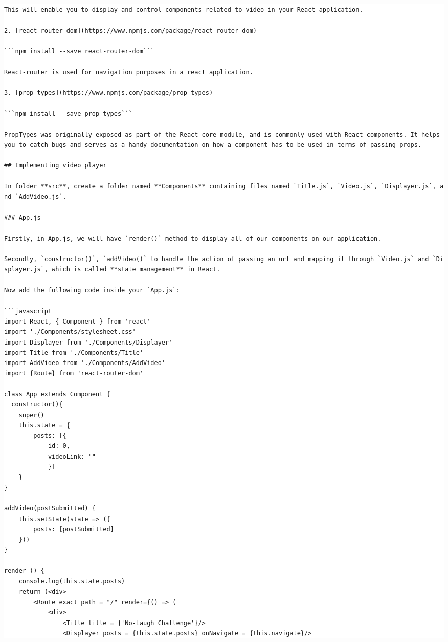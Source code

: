 ```
This will enable you to display and control components related to video in your React application.

2. [react-router-dom](https://www.npmjs.com/package/react-router-dom)

```npm install --save react-router-dom```

React-router is used for navigation purposes in a react application.  

3. [prop-types](https://www.npmjs.com/package/prop-types)

```npm install --save prop-types```

PropTypes was originally exposed as part of the React core module, and is commonly used with React components. It helps you to catch bugs and serves as a handy documentation on how a component has to be used in terms of passing props.

## Implementing video player

In folder **src**, create a folder named **Components** containing files named `Title.js`, `Video.js`, `Displayer.js`, and `AddVideo.js`.

### App.js

Firstly, in App.js, we will have `render()` method to display all of our components on our application.

Secondly, `constructor()`, `addVideo()` to handle the action of passing an url and mapping it through `Video.js` and `Displayer.js`, which is called **state management** in React.

Now add the following code inside your `App.js`:

```javascript
import React, { Component } from 'react'
import './Components/stylesheet.css'
import Displayer from './Components/Displayer'
import Title from './Components/Title'
import AddVideo from './Components/AddVideo'
import {Route} from 'react-router-dom'

class App extends Component {
  constructor(){
    super()
    this.state = {
        posts: [{
            id: 0,
            videoLink: ""
            }]
    }
}

addVideo(postSubmitted) {
    this.setState(state => ({
        posts: [postSubmitted]
    }))
}

render () {
    console.log(this.state.posts)
    return (<div>
        <Route exact path = "/" render={() => (
            <div>
                <Title title = {'No-Laugh Challenge'}/>
                <Displayer posts = {this.state.posts} onNavigate = {this.navigate}/>
```